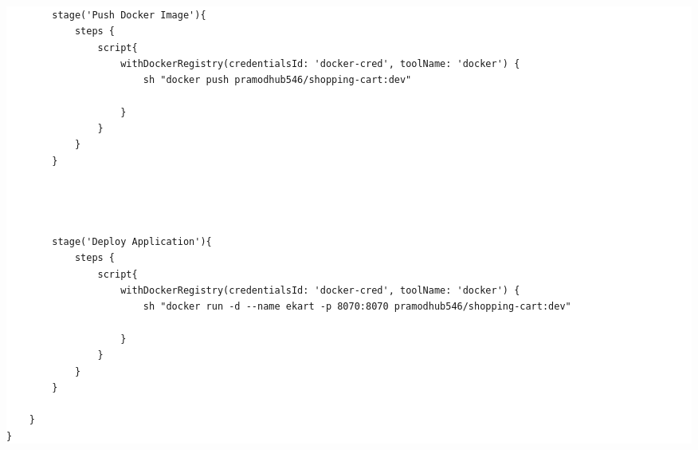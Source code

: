             stage('Push Docker Image'){
                steps {
                    script{
                        withDockerRegistry(credentialsId: 'docker-cred', toolName: 'docker') {
                            sh "docker push pramodhub546/shopping-cart:dev"
                            
                        }
                    }
                }
            }
            
            
            
            
            stage('Deploy Application'){
                steps {
                    script{
                        withDockerRegistry(credentialsId: 'docker-cred', toolName: 'docker') {
                            sh "docker run -d --name ekart -p 8070:8070 pramodhub546/shopping-cart:dev"
                            
                        }
                    }
                }
            }
            
        }
    }    
            
                
                
        
        
        
